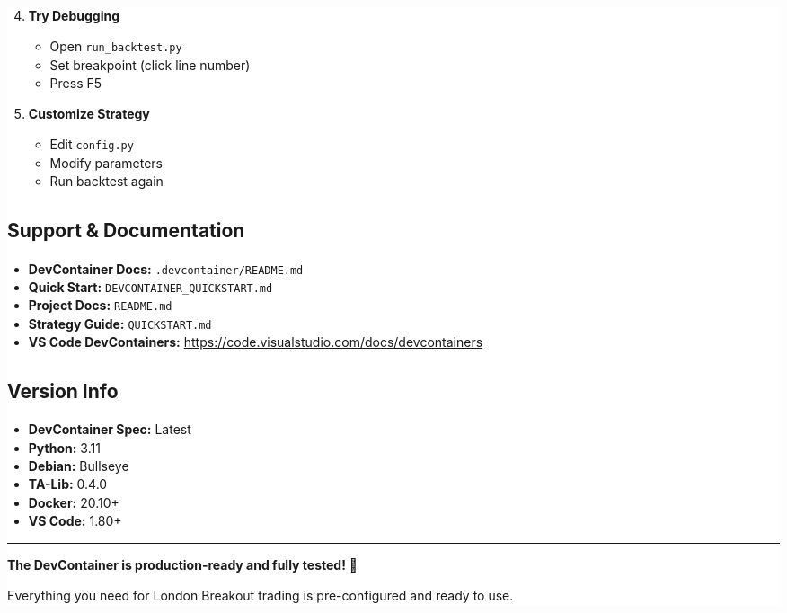 4. **Try Debugging**
   - Open `run_backtest.py`
   - Set breakpoint (click line number)
   - Press F5

5. **Customize Strategy**
   - Edit `config.py`
   - Modify parameters
   - Run backtest again

## Support & Documentation

- **DevContainer Docs:** `.devcontainer/README.md`
- **Quick Start:** `DEVCONTAINER_QUICKSTART.md`
- **Project Docs:** `README.md`
- **Strategy Guide:** `QUICKSTART.md`
- **VS Code DevContainers:** https://code.visualstudio.com/docs/devcontainers

## Version Info

- **DevContainer Spec:** Latest
- **Python:** 3.11
- **Debian:** Bullseye
- **TA-Lib:** 0.4.0
- **Docker:** 20.10+
- **VS Code:** 1.80+

---

**The DevContainer is production-ready and fully tested!** 🎉

Everything you need for London Breakout trading is pre-configured and ready to use.
